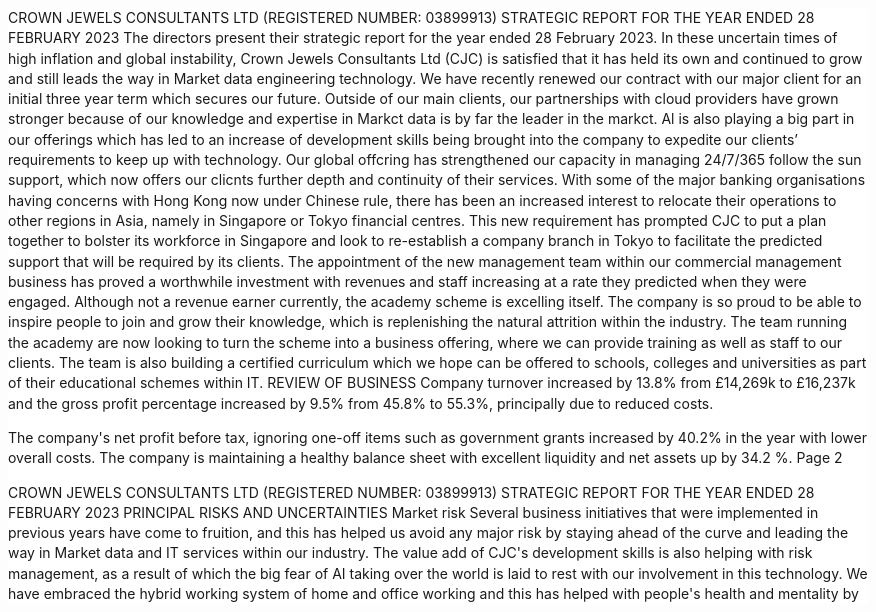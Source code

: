 
CROWN JEWELS CONSULTANTS LTD (REGISTERED NUMBER: 03899913)
STRATEGIC REPORT
FOR THE YEAR ENDED 28 FEBRUARY 2023
The directors present their strategic report for the year ended 28 February 2023.
In these uncertain times of high inflation and global instability, Crown Jewels Consultants Ltd (CJC) is satisfied that it has held its
own and continued to grow and still leads the way in Market data engineering technology.
We have recently renewed our contract with our major client for an initial three year term which secures our future.
Outside of our main clients, our partnerships with cloud providers have grown stronger because of our knowledge and expertise in
Markct data is by far the leader in the markct.
Al is also playing a big part in our offerings which has led to an increase of development skills being brought into the company to
expedite our clients’ requirements to keep up with technology.
Our global offcring has strengthened our capacity in managing 24/7/365 follow the sun support, which now offers our clicnts further
depth and continuity of their services.
With some of the major banking organisations having concerns with Hong Kong now under Chinese rule, there has been an increased
interest to relocate their operations to other regions in Asia, namely in Singapore or Tokyo financial centres. This new requirement
has prompted CJC to put a plan together to bolster its workforce in Singapore and look to re-establish a company branch in Tokyo to
facilitate the predicted support that will be required by its clients.
The appointment of the new management team within our commercial management business has proved a worthwhile investment
with revenues and staff increasing at a rate they predicted when they were engaged.
Although not a revenue earner currently, the academy scheme is excelling itself. The company is so proud to be able to inspire people
to join and grow their knowledge, which is replenishing the natural attrition within the industry. The team running the academy are
now looking to turn the scheme into a business offering, where we can provide training as well as staff to our clients. The team is also
building a certified curriculum which we hope can be offered to schools, colleges and universities as part of their educational schemes
within IT.
REVIEW OF BUSINESS
Company turnover increased by 13.8% from £14,269k to £16,237k and the gross profit percentage increased by 9.5% from 45.8% to
55.3%, principally due to reduced costs.

The company's net profit before tax, ignoring one-off items such as government grants increased by 40.2% in the year with lower
overall costs.
The company is maintaining a healthy balance sheet with excellent liquidity and net assets up by 34.2 %.
Page 2


CROWN JEWELS CONSULTANTS LTD (REGISTERED NUMBER: 03899913)
STRATEGIC REPORT
FOR THE YEAR ENDED 28 FEBRUARY 2023
PRINCIPAL RISKS AND UNCERTAINTIES
Market risk
Several business initiatives that were implemented in previous years have come to fruition, and this has helped us avoid any major
risk by staying ahead of the curve and leading the way in Market data and IT services within our industry.
The value add of CJC's development skills is also helping with risk management, as a result of which the big fear of AI taking over
the world is laid to rest with our involvement in this technology.
We have embraced the hybrid working system of home and office working and this has helped with people's health and mentality by